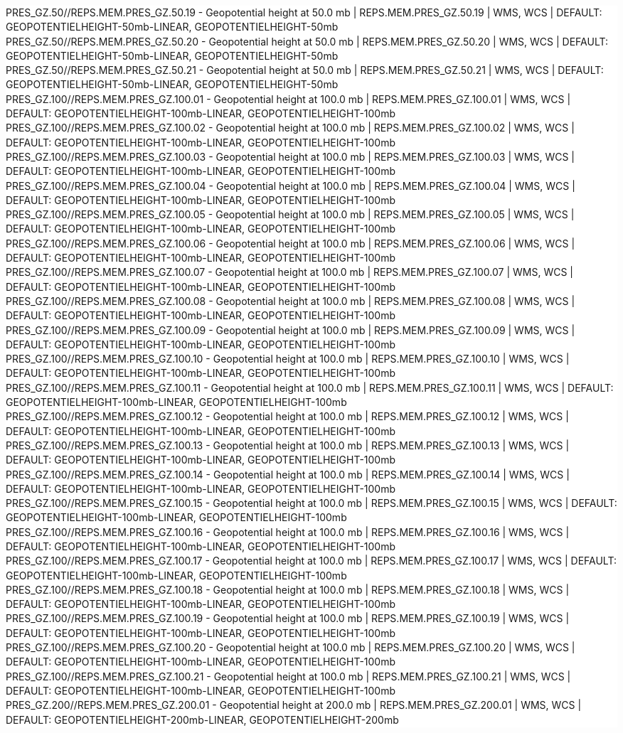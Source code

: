 PRES_GZ.50//REPS.MEM.PRES_GZ.50.19 - Geopotential height at 50.0 mb                | REPS.MEM.PRES_GZ.50.19    | WMS, WCS     | DEFAULT: GEOPOTENTIELHEIGHT-50mb-LINEAR, GEOPOTENTIELHEIGHT-50mb                                      
PRES_GZ.50//REPS.MEM.PRES_GZ.50.20 - Geopotential height at 50.0 mb                | REPS.MEM.PRES_GZ.50.20    | WMS, WCS     | DEFAULT: GEOPOTENTIELHEIGHT-50mb-LINEAR, GEOPOTENTIELHEIGHT-50mb                                      
PRES_GZ.50//REPS.MEM.PRES_GZ.50.21 - Geopotential height at 50.0 mb                | REPS.MEM.PRES_GZ.50.21    | WMS, WCS     | DEFAULT: GEOPOTENTIELHEIGHT-50mb-LINEAR, GEOPOTENTIELHEIGHT-50mb                                      
PRES_GZ.100//REPS.MEM.PRES_GZ.100.01 - Geopotential height at 100.0 mb             | REPS.MEM.PRES_GZ.100.01   | WMS, WCS     | DEFAULT: GEOPOTENTIELHEIGHT-100mb-LINEAR, GEOPOTENTIELHEIGHT-100mb                                    
PRES_GZ.100//REPS.MEM.PRES_GZ.100.02 - Geopotential height at 100.0 mb             | REPS.MEM.PRES_GZ.100.02   | WMS, WCS     | DEFAULT: GEOPOTENTIELHEIGHT-100mb-LINEAR, GEOPOTENTIELHEIGHT-100mb                                    
PRES_GZ.100//REPS.MEM.PRES_GZ.100.03 - Geopotential height at 100.0 mb             | REPS.MEM.PRES_GZ.100.03   | WMS, WCS     | DEFAULT: GEOPOTENTIELHEIGHT-100mb-LINEAR, GEOPOTENTIELHEIGHT-100mb                                    
PRES_GZ.100//REPS.MEM.PRES_GZ.100.04 - Geopotential height at 100.0 mb             | REPS.MEM.PRES_GZ.100.04   | WMS, WCS     | DEFAULT: GEOPOTENTIELHEIGHT-100mb-LINEAR, GEOPOTENTIELHEIGHT-100mb                                    
PRES_GZ.100//REPS.MEM.PRES_GZ.100.05 - Geopotential height at 100.0 mb             | REPS.MEM.PRES_GZ.100.05   | WMS, WCS     | DEFAULT: GEOPOTENTIELHEIGHT-100mb-LINEAR, GEOPOTENTIELHEIGHT-100mb                                    
PRES_GZ.100//REPS.MEM.PRES_GZ.100.06 - Geopotential height at 100.0 mb             | REPS.MEM.PRES_GZ.100.06   | WMS, WCS     | DEFAULT: GEOPOTENTIELHEIGHT-100mb-LINEAR, GEOPOTENTIELHEIGHT-100mb                                    
PRES_GZ.100//REPS.MEM.PRES_GZ.100.07 - Geopotential height at 100.0 mb             | REPS.MEM.PRES_GZ.100.07   | WMS, WCS     | DEFAULT: GEOPOTENTIELHEIGHT-100mb-LINEAR, GEOPOTENTIELHEIGHT-100mb                                    
PRES_GZ.100//REPS.MEM.PRES_GZ.100.08 - Geopotential height at 100.0 mb             | REPS.MEM.PRES_GZ.100.08   | WMS, WCS     | DEFAULT: GEOPOTENTIELHEIGHT-100mb-LINEAR, GEOPOTENTIELHEIGHT-100mb                                    
PRES_GZ.100//REPS.MEM.PRES_GZ.100.09 - Geopotential height at 100.0 mb             | REPS.MEM.PRES_GZ.100.09   | WMS, WCS     | DEFAULT: GEOPOTENTIELHEIGHT-100mb-LINEAR, GEOPOTENTIELHEIGHT-100mb                                    
PRES_GZ.100//REPS.MEM.PRES_GZ.100.10 - Geopotential height at 100.0 mb             | REPS.MEM.PRES_GZ.100.10   | WMS, WCS     | DEFAULT: GEOPOTENTIELHEIGHT-100mb-LINEAR, GEOPOTENTIELHEIGHT-100mb                                    
PRES_GZ.100//REPS.MEM.PRES_GZ.100.11 - Geopotential height at 100.0 mb             | REPS.MEM.PRES_GZ.100.11   | WMS, WCS     | DEFAULT: GEOPOTENTIELHEIGHT-100mb-LINEAR, GEOPOTENTIELHEIGHT-100mb                                    
PRES_GZ.100//REPS.MEM.PRES_GZ.100.12 - Geopotential height at 100.0 mb             | REPS.MEM.PRES_GZ.100.12   | WMS, WCS     | DEFAULT: GEOPOTENTIELHEIGHT-100mb-LINEAR, GEOPOTENTIELHEIGHT-100mb                                    
PRES_GZ.100//REPS.MEM.PRES_GZ.100.13 - Geopotential height at 100.0 mb             | REPS.MEM.PRES_GZ.100.13   | WMS, WCS     | DEFAULT: GEOPOTENTIELHEIGHT-100mb-LINEAR, GEOPOTENTIELHEIGHT-100mb                                    
PRES_GZ.100//REPS.MEM.PRES_GZ.100.14 - Geopotential height at 100.0 mb             | REPS.MEM.PRES_GZ.100.14   | WMS, WCS     | DEFAULT: GEOPOTENTIELHEIGHT-100mb-LINEAR, GEOPOTENTIELHEIGHT-100mb                                    
PRES_GZ.100//REPS.MEM.PRES_GZ.100.15 - Geopotential height at 100.0 mb             | REPS.MEM.PRES_GZ.100.15   | WMS, WCS     | DEFAULT: GEOPOTENTIELHEIGHT-100mb-LINEAR, GEOPOTENTIELHEIGHT-100mb                                    
PRES_GZ.100//REPS.MEM.PRES_GZ.100.16 - Geopotential height at 100.0 mb             | REPS.MEM.PRES_GZ.100.16   | WMS, WCS     | DEFAULT: GEOPOTENTIELHEIGHT-100mb-LINEAR, GEOPOTENTIELHEIGHT-100mb                                    
PRES_GZ.100//REPS.MEM.PRES_GZ.100.17 - Geopotential height at 100.0 mb             | REPS.MEM.PRES_GZ.100.17   | WMS, WCS     | DEFAULT: GEOPOTENTIELHEIGHT-100mb-LINEAR, GEOPOTENTIELHEIGHT-100mb                                    
PRES_GZ.100//REPS.MEM.PRES_GZ.100.18 - Geopotential height at 100.0 mb             | REPS.MEM.PRES_GZ.100.18   | WMS, WCS     | DEFAULT: GEOPOTENTIELHEIGHT-100mb-LINEAR, GEOPOTENTIELHEIGHT-100mb                                    
PRES_GZ.100//REPS.MEM.PRES_GZ.100.19 - Geopotential height at 100.0 mb             | REPS.MEM.PRES_GZ.100.19   | WMS, WCS     | DEFAULT: GEOPOTENTIELHEIGHT-100mb-LINEAR, GEOPOTENTIELHEIGHT-100mb                                    
PRES_GZ.100//REPS.MEM.PRES_GZ.100.20 - Geopotential height at 100.0 mb             | REPS.MEM.PRES_GZ.100.20   | WMS, WCS     | DEFAULT: GEOPOTENTIELHEIGHT-100mb-LINEAR, GEOPOTENTIELHEIGHT-100mb                                    
PRES_GZ.100//REPS.MEM.PRES_GZ.100.21 - Geopotential height at 100.0 mb             | REPS.MEM.PRES_GZ.100.21   | WMS, WCS     | DEFAULT: GEOPOTENTIELHEIGHT-100mb-LINEAR, GEOPOTENTIELHEIGHT-100mb                                    
PRES_GZ.200//REPS.MEM.PRES_GZ.200.01 - Geopotential height at 200.0 mb             | REPS.MEM.PRES_GZ.200.01   | WMS, WCS     | DEFAULT: GEOPOTENTIELHEIGHT-200mb-LINEAR, GEOPOTENTIELHEIGHT-200mb                                    